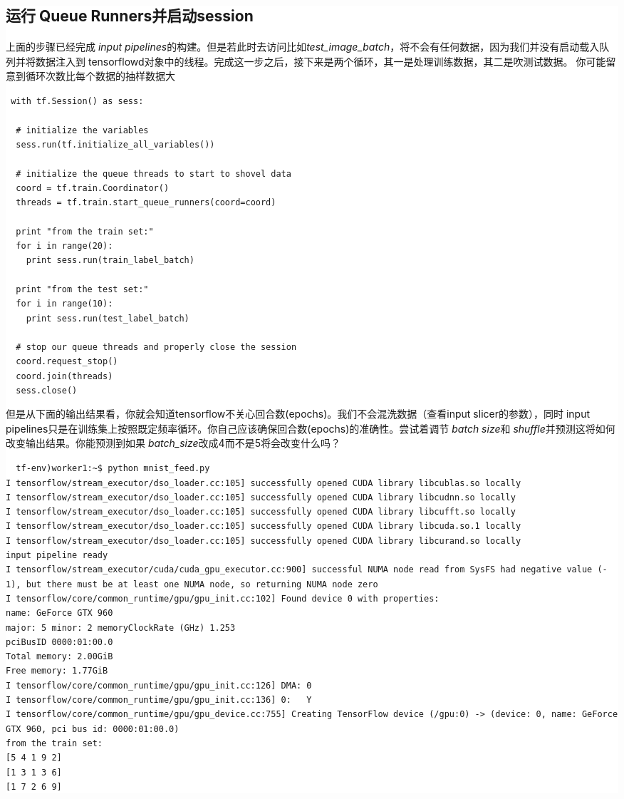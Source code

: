 ## 运行 Queue Runners并启动session


 上面的步骤已经完成 *input pipelines*的构建。但是若此时去访问比如*test_image_batch*，将不会有任何数据，因为我们并没有启动载入队列并将数据注入到 tensorflowd对象中的线程。完成这一步之后，接下来是两个循环，其一是处理训练数据，其二是吹测试数据。
 你可能留意到循环次数比每个数据的抽样数据大

```
 with tf.Session() as sess:

  # initialize the variables
  sess.run(tf.initialize_all_variables())

  # initialize the queue threads to start to shovel data
  coord = tf.train.Coordinator()
  threads = tf.train.start_queue_runners(coord=coord)

  print "from the train set:"
  for i in range(20):
    print sess.run(train_label_batch)

  print "from the test set:"
  for i in range(10):
    print sess.run(test_label_batch)

  # stop our queue threads and properly close the session
  coord.request_stop()
  coord.join(threads)
  sess.close()

```

但是从下面的输出结果看，你就会知道tensorflow不关心回合数(epochs)。我们不会混洗数据（查看input slicer的参数），同时 input pipelines只是在训练集上按照既定频率循环。你自己应该确保回合数(epochs)的准确性。尝试着调节 *batch size*和 *shuffle*并预测这将如何改变输出结果。你能预测到如果 *batch_size*改成4而不是5将会改变什么吗？


```
  tf-env)worker1:~$ python mnist_feed.py
I tensorflow/stream_executor/dso_loader.cc:105] successfully opened CUDA library libcublas.so locally
I tensorflow/stream_executor/dso_loader.cc:105] successfully opened CUDA library libcudnn.so locally
I tensorflow/stream_executor/dso_loader.cc:105] successfully opened CUDA library libcufft.so locally
I tensorflow/stream_executor/dso_loader.cc:105] successfully opened CUDA library libcuda.so.1 locally
I tensorflow/stream_executor/dso_loader.cc:105] successfully opened CUDA library libcurand.so locally
input pipeline ready
I tensorflow/stream_executor/cuda/cuda_gpu_executor.cc:900] successful NUMA node read from SysFS had negative value (-1), but there must be at least one NUMA node, so returning NUMA node zero
I tensorflow/core/common_runtime/gpu/gpu_init.cc:102] Found device 0 with properties:
name: GeForce GTX 960
major: 5 minor: 2 memoryClockRate (GHz) 1.253
pciBusID 0000:01:00.0
Total memory: 2.00GiB
Free memory: 1.77GiB
I tensorflow/core/common_runtime/gpu/gpu_init.cc:126] DMA: 0
I tensorflow/core/common_runtime/gpu/gpu_init.cc:136] 0:   Y
I tensorflow/core/common_runtime/gpu/gpu_device.cc:755] Creating TensorFlow device (/gpu:0) -> (device: 0, name: GeForce GTX 960, pci bus id: 0000:01:00.0)
from the train set:
[5 4 1 9 2]
[1 3 1 3 6]
[1 7 2 6 9]
```
